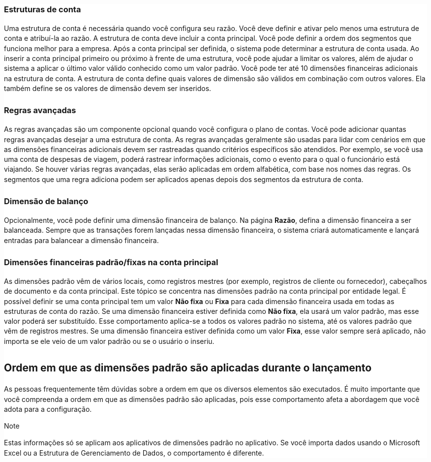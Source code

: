### <a name="account-structures"></a>Estruturas de conta

Uma estrutura de conta é necessária quando você configura seu razão. Você deve definir e ativar pelo menos uma estrutura de conta e atribuí-la ao razão. A estrutura de conta deve incluir a conta principal. Você pode definir a ordem dos segmentos que funciona melhor para a empresa. Após a conta principal ser definida, o sistema pode determinar a estrutura de conta usada. Ao inserir a conta principal primeiro ou próximo à frente de uma estrutura, você pode ajudar a limitar os valores, além de ajudar o sistema a aplicar o último valor válido conhecido como um valor padrão. Você pode ter até 10 dimensões financeiras adicionais na estrutura de conta. A estrutura de conta define quais valores de dimensão são válidos em combinação com outros valores. Ela também define se os valores de dimensão devem ser inseridos.

### <a name="advanced-rules"></a>Regras avançadas

As regras avançadas são um componente opcional quando você configura o plano de contas. Você pode adicionar quantas regras avançadas desejar a uma estrutura de conta. As regras avançadas geralmente são usadas para lidar com cenários em que as dimensões financeiras adicionais devem ser rastreadas quando critérios específicos são atendidos. Por exemplo, se você usa uma conta de despesas de viagem, poderá rastrear informações adicionais, como o evento para o qual o funcionário está viajando. Se houver várias regras avançadas, elas serão aplicadas em ordem alfabética, com base nos nomes das regras. Os segmentos que uma regra adiciona podem ser aplicados apenas depois dos segmentos da estrutura de conta.

### <a name="balancing-dimension"></a>Dimensão de balanço

Opcionalmente, você pode definir uma dimensão financeira de balanço. Na página **Razão**, defina a dimensão financeira a ser balanceada. Sempre que as transações forem lançadas nessa dimensão financeira, o sistema criará automaticamente e lançará entradas para balancear a dimensão financeira.

### <a name="defaultfixed-financial-dimensions-on-the-main-account"></a>Dimensões financeiras padrão/fixas na conta principal

As dimensões padrão vêm de vários locais, como registros mestres (por exemplo, registros de cliente ou fornecedor), cabeçalhos de documento e da conta principal. Este tópico se concentra nas dimensões padrão na conta principal por entidade legal. É possível definir se uma conta principal tem um valor **Não fixa** ou **Fixa** para cada dimensão financeira usada em todas as estruturas de conta do razão. Se uma dimensão financeira estiver definida como **Não fixa**, ela usará um valor padrão, mas esse valor poderá ser substituído. Esse comportamento aplica-se a todos os valores padrão no sistema, até os valores padrão que vêm de registros mestres. Se uma dimensão financeira estiver definida como um valor **Fixa**, esse valor sempre será aplicado, não importa se ele veio de um valor padrão ou se o usuário o inseriu.

## <a name="order-in-which-default-dimensions-are-applied-during-posting"></a>Ordem em que as dimensões padrão são aplicadas durante o lançamento

As pessoas frequentemente têm dúvidas sobre a ordem em que os diversos elementos são executados. É muito importante que você compreenda a ordem em que as dimensões padrão são aplicadas, pois esse comportamento afeta a abordagem que você adota para a configuração.

> [!NOTE]
> Estas informações só se aplicam aos aplicativos de dimensões padrão no aplicativo. Se você importa dados usando o Microsoft Excel ou a Estrutura de Gerenciamento de Dados, o comportamento é diferente.
